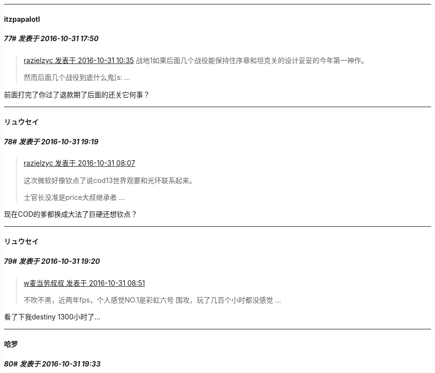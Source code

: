 


*****

####  itzpapalotl  
##### 77#       发表于 2016-10-31 17:50



<blockquote><a href="httphttps://bbs.saraba1st.com/2b/forum.php?mod=redirect&amp;amp;goto=findpost&amp;amp;pid=34023634&amp;amp;ptid=1343201" target="_blank">razielzyc 发表于 2016-10-31 10:35</a>
战地1如果后面几个战役能保持住序章和坦克关的设计妥妥的今年第一神作。


然而后面几个战役到底什么鬼[s: ...</blockquote>
前面打完了你过了退款期了后面的还关它何事？







*****

####  リュウセイ  
##### 78#       发表于 2016-10-31 19:19



<blockquote><a href="httphttps://bbs.saraba1st.com/2b/forum.php?mod=redirect&amp;goto=findpost&amp;pid=34022332&amp;ptid=1343201" target="_blank">razielzyc 发表于 2016-10-31 08:07</a>

这次微软好像钦点了说cod13世界观要和光环联系起来。


士官长没准是price大叔继承者 ...</blockquote>
现在COD的爹都换成大法了巨硬还想钦点？







*****

####  リュウセイ  
##### 79#       发表于 2016-10-31 19:20



<blockquote><a href="httphttps://bbs.saraba1st.com/2b/forum.php?mod=redirect&amp;goto=findpost&amp;pid=34022599&amp;ptid=1343201" target="_blank">w麦当劳叔叔 发表于 2016-10-31 08:51</a>

不吹不黑，近两年fps，个人感觉NO.1是彩虹六号 围攻，玩了几百个小时都没感觉 ...</blockquote>
看了下我destiny 1300小时了…







*****

####  哈罗  
##### 80#       发表于 2016-10-31 19:33
